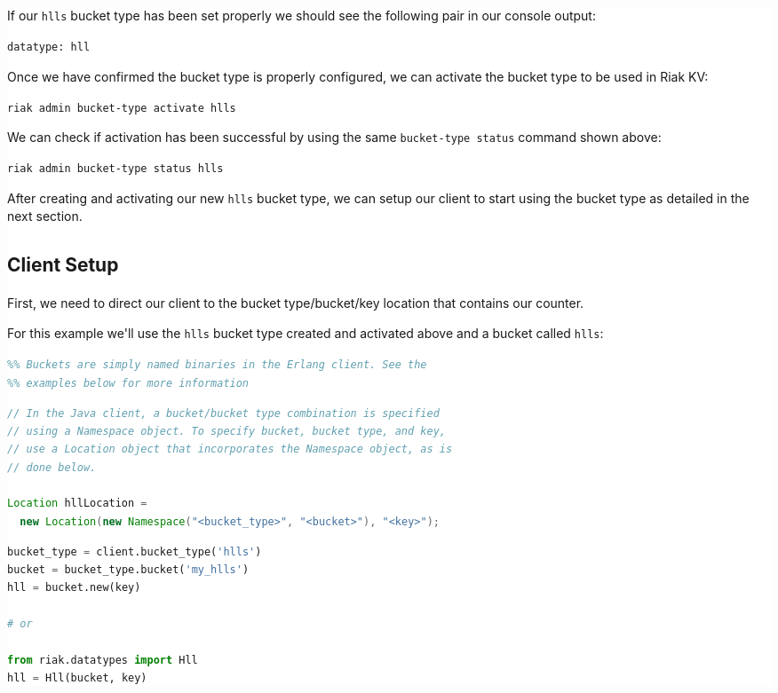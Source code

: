 If our `hlls` bucket type has been set properly we should see the following pair in our console output:

```bash
datatype: hll
```

Once we have confirmed the bucket type is properly configured, we can activate the bucket type to be used in Riak KV:

```bash
riak admin bucket-type activate hlls
```

We can check if activation has been successful by using the same `bucket-type status` command shown above:

```bash
riak admin bucket-type status hlls
```

After creating and activating our new `hlls` bucket type, we can setup our client to start using the bucket type as detailed in the next section.

## Client Setup

First, we need to direct our client to the bucket type/bucket/key
location that contains our counter.

For this example we'll use the `hlls` bucket type created and activated above and a bucket called `hlls`:

```erlang
%% Buckets are simply named binaries in the Erlang client. See the
%% examples below for more information
```

```java
// In the Java client, a bucket/bucket type combination is specified
// using a Namespace object. To specify bucket, bucket type, and key,
// use a Location object that incorporates the Namespace object, as is
// done below.

Location hllLocation =
  new Location(new Namespace("<bucket_type>", "<bucket>"), "<key>");
```

```python
bucket_type = client.bucket_type('hlls')
bucket = bucket_type.bucket('my_hlls')
hll = bucket.new(key)

# or

from riak.datatypes import Hll
hll = Hll(bucket, key)
```
